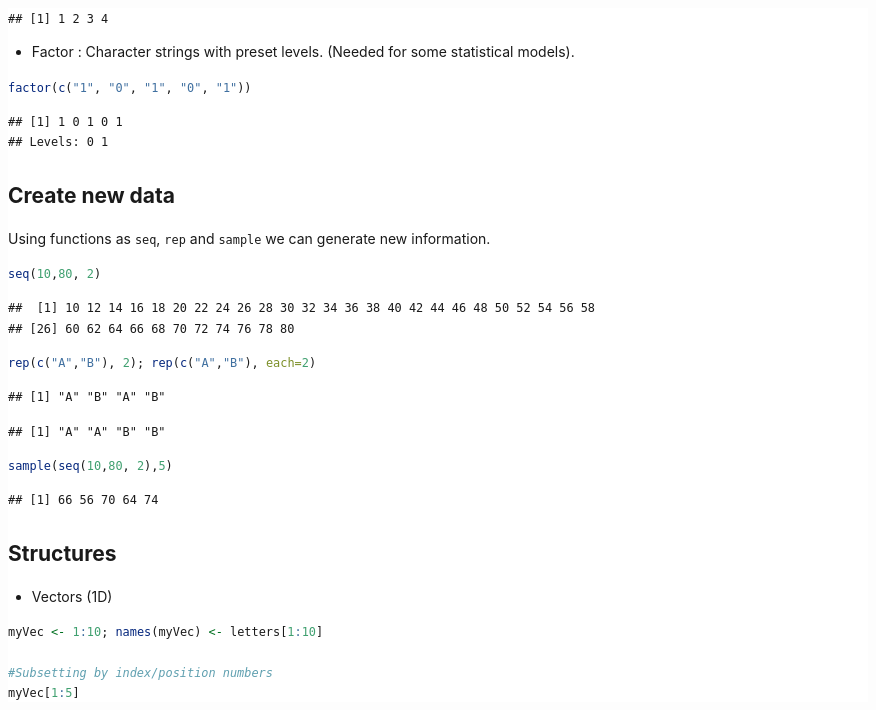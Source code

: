 ```
## [1] 1 2 3 4
```


* Factor : Character strings with preset levels. (Needed for some statistical models).


``` r
factor(c("1", "0", "1", "0", "1"))
```

```
## [1] 1 0 1 0 1
## Levels: 0 1
```


## Create new data

Using functions as  `seq`, `rep` and `sample` we can generate new information. 


``` r
seq(10,80, 2)
```

```
##  [1] 10 12 14 16 18 20 22 24 26 28 30 32 34 36 38 40 42 44 46 48 50 52 54 56 58
## [26] 60 62 64 66 68 70 72 74 76 78 80
```

``` r
rep(c("A","B"), 2); rep(c("A","B"), each=2)
```

```
## [1] "A" "B" "A" "B"
```

```
## [1] "A" "A" "B" "B"
```

``` r
sample(seq(10,80, 2),5)
```

```
## [1] 66 56 70 64 74
```


## Structures

* Vectors (1D)

``` r
myVec <- 1:10; names(myVec) <- letters[1:10]

#Subsetting by index/position numbers
myVec[1:5]
```
